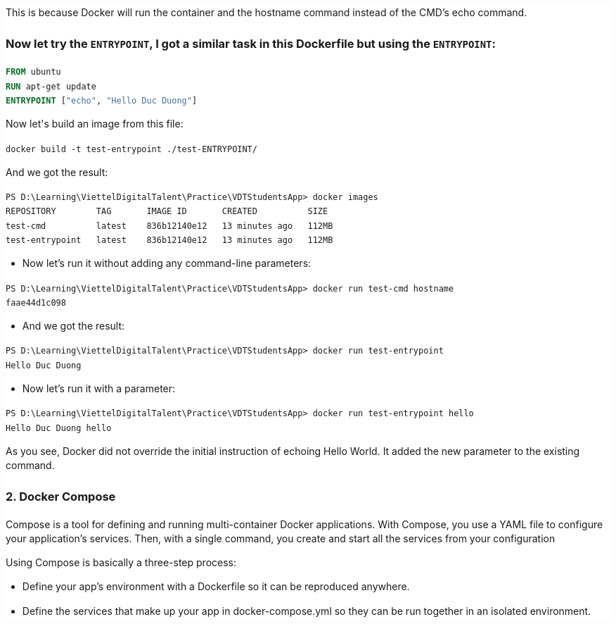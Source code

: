 This is because Docker will run the container and the hostname command instead of the CMD’s echo command.

### Now let try the `ENTRYPOINT`, I got a similar task in this Dockerfile but using the `ENTRYPOINT`:

```Dockerfile
FROM ubuntu
RUN apt-get update
ENTRYPOINT ["echo", "Hello Duc Duong"]
```
Now let's build an image from this file:

```
docker build -t test-entrypoint ./test-ENTRYPOINT/
```
And we got the result:
```
PS D:\Learning\ViettelDigitalTalent\Practice\VDTStudentsApp> docker images
REPOSITORY        TAG       IMAGE ID       CREATED          SIZE
test-cmd          latest    836b12140e12   13 minutes ago   112MB
test-entrypoint   latest    836b12140e12   13 minutes ago   112MB
```

- Now let’s run it without adding any command-line parameters:
```
PS D:\Learning\ViettelDigitalTalent\Practice\VDTStudentsApp> docker run test-cmd hostname
faae44d1c098
```
- And we got the result:
```
PS D:\Learning\ViettelDigitalTalent\Practice\VDTStudentsApp> docker run test-entrypoint  
Hello Duc Duong
```

- Now let’s run it with a parameter:
```
PS D:\Learning\ViettelDigitalTalent\Practice\VDTStudentsApp> docker run test-entrypoint hello        
Hello Duc Duong hello
```

As you see, Docker did not override the initial instruction of echoing Hello World. It added the new parameter to the existing command.

### 2. Docker Compose
<a name='docker-compose'></a > 

Compose is a tool for defining and running multi-container Docker applications. With Compose, you use a YAML file to configure your application’s services. Then, with a single command, you create and start all the services from your configuration

Using Compose is basically a three-step process:

- Define your app’s environment with a Dockerfile so it can be reproduced anywhere.

- Define the services that make up your app in docker-compose.yml so they can be run together in an isolated environment.
